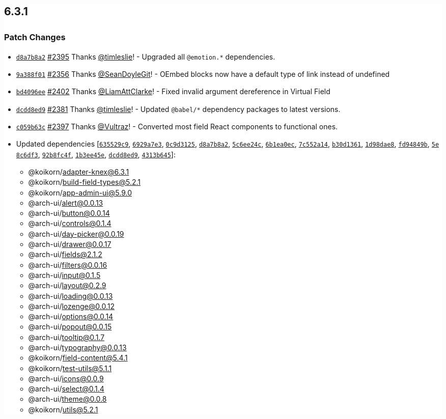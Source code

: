 ## 6.3.1

### Patch Changes

- [`d8a7b8a2`](https://github.com/lorenhaim/keystone/commit/d8a7b8a23b4c3e1545d101a92323be165ad362e2) [#2395](https://github.com/lorenhaim/keystone/pull/2395) Thanks [@timleslie](https://github.com/timleslie)! - Upgraded all `@emotion.*` dependencies.

* [`9a388f01`](https://github.com/lorenhaim/keystone/commit/9a388f01e388272d56f81af2247d8030e0f2c972) [#2356](https://github.com/lorenhaim/keystone/pull/2356) Thanks [@SeanDoyleGit](https://github.com/SeanDoyleGit)! - OEmbed blocks now have a default type of link instead of undefined

- [`bd4096ee`](https://github.com/lorenhaim/keystone/commit/bd4096ee86f7790c76db23090b38f880e5aa7ecc) [#2402](https://github.com/lorenhaim/keystone/pull/2402) Thanks [@LiamAttClarke](https://github.com/LiamAttClarke)! - Fixed invalid argument dereference in Virtual Field

* [`dcdd8ed9`](https://github.com/lorenhaim/keystone/commit/dcdd8ed9142cf3328a7af80bc167ef93c7669b09) [#2381](https://github.com/lorenhaim/keystone/pull/2381) Thanks [@timleslie](https://github.com/timleslie)! - Updated `@babel/*` dependency packages to latest versions.

- [`c059b63c`](https://github.com/lorenhaim/keystone/commit/c059b63c6ebdbb60ac4095d1efd791d598b2756c) [#2397](https://github.com/lorenhaim/keystone/pull/2397) Thanks [@Vultraz](https://github.com/Vultraz)! - Converted most field React components to functional ones.

- Updated dependencies [[`635529c9`](https://github.com/lorenhaim/keystone/commit/635529c9f227ae968332cd32e63875c4561af926), [`6929a7e3`](https://github.com/lorenhaim/keystone/commit/6929a7e3339f36e712bcbafc71ddf7a133730b29), [`0c9d3125`](https://github.com/lorenhaim/keystone/commit/0c9d3125d9b4bb37047a6c6ed61796e52fba8b17), [`d8a7b8a2`](https://github.com/lorenhaim/keystone/commit/d8a7b8a23b4c3e1545d101a92323be165ad362e2), [`5c6ee24c`](https://github.com/lorenhaim/keystone/commit/5c6ee24ceea951d7add79af55ef5a408edd8b763), [`6b1ea0ec`](https://github.com/lorenhaim/keystone/commit/6b1ea0ec1b536b5c9098105f5e77c0cd5feaf6b0), [`7c552a14`](https://github.com/lorenhaim/keystone/commit/7c552a14078843710b7f225a88d1cd2024514981), [`b30d1361`](https://github.com/lorenhaim/keystone/commit/b30d13612c54c0a3f0ebc2fc9c777954d4c4727f), [`1d98dae8`](https://github.com/lorenhaim/keystone/commit/1d98dae898a5e7c5b580bfcc1745eec5dd323adb), [`fd94849b`](https://github.com/lorenhaim/keystone/commit/fd94849bccaf13426d2f7bcc2cd82fe81da7be7e), [`5e8c6df3`](https://github.com/lorenhaim/keystone/commit/5e8c6df3e7c8bee4c76ca4d5be38cd6aff198bd8), [`92b8fc4f`](https://github.com/lorenhaim/keystone/commit/92b8fc4f2fc83dd40a8be50fc7344d27c59a4085), [`1b3ee45e`](https://github.com/lorenhaim/keystone/commit/1b3ee45e9ec6e52329b208c73e5a3597aea69799), [`dcdd8ed9`](https://github.com/lorenhaim/keystone/commit/dcdd8ed9142cf3328a7af80bc167ef93c7669b09), [`4313b645`](https://github.com/lorenhaim/keystone/commit/4313b64554b1cc64e64245706b00c0510a5dd0b4)]:
  - @koikorn/adapter-knex@6.3.1
  - @koikorn/build-field-types@5.2.1
  - @koikorn/app-admin-ui@5.9.0
  - @arch-ui/alert@0.0.13
  - @arch-ui/button@0.0.14
  - @arch-ui/controls@0.1.4
  - @arch-ui/day-picker@0.0.19
  - @arch-ui/drawer@0.0.17
  - @arch-ui/fields@2.1.2
  - @arch-ui/filters@0.0.16
  - @arch-ui/input@0.1.5
  - @arch-ui/layout@0.2.9
  - @arch-ui/loading@0.0.13
  - @arch-ui/lozenge@0.0.12
  - @arch-ui/options@0.0.14
  - @arch-ui/popout@0.0.15
  - @arch-ui/tooltip@0.1.7
  - @arch-ui/typography@0.0.13
  - @koikorn/field-content@5.4.1
  - @koikorn/test-utils@5.1.1
  - @arch-ui/icons@0.0.9
  - @arch-ui/select@0.1.4
  - @arch-ui/theme@0.0.8
  - @koikorn/utils@5.2.1

